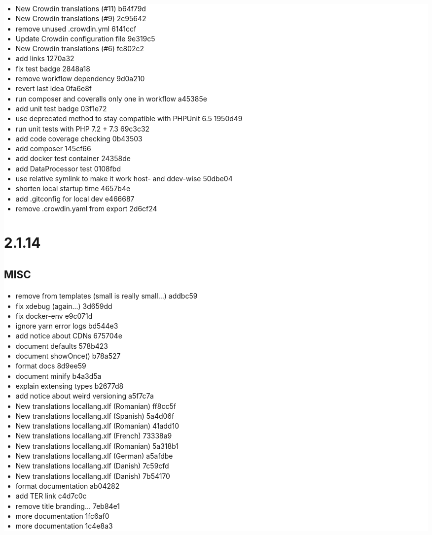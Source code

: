 - New Crowdin translations (#11) b64f79d
- New Crowdin translations (#9) 2c95642
- remove unused .crowdin.yml 6141ccf
- Update Crowdin configuration file 9e319c5
- New Crowdin translations (#6) fc802c2
- add links 1270a32
- fix test badge 2848a18
- remove workflow dependency 9d0a210
- revert last idea 0fa6e8f
- run composer and coveralls only one in workflow a45385e
- add unit test badge 03f1e72
- use deprecated method to stay compatible with PHPUnit 6.5 1950d49
- run unit tests with PHP 7.2 + 7.3 69c3c32
- add code coverage checking 0b43503
- add composer 145cf66
- add docker test container 24358de
- add DataProcessor test 0108fbd
- use relative symlink to make it work host- and ddev-wise 50dbe04
- shorten local startup time 4657b4e
- add .gitconfig for local dev e466687
- remove .crowdin.yaml from export 2d6cf24

# 2.1.14

## MISC

- remove  from templates (small is really small...) addbc59
- fix xdebug (again...) 3d659dd
- fix docker-env e9c071d
- ignore yarn error logs bd544e3
- add notice about CDNs 675704e
- document defaults 578b423
- document showOnce() b78a527
- format docs 8d9ee59
- document minify b4a3d5a
- explain extensing types b2677d8
- add notice about weird versioning a5f7c7a
- New translations locallang.xlf (Romanian) ff8cc5f
- New translations locallang.xlf (Spanish) 5a4d06f
- New translations locallang.xlf (Romanian) 41add10
- New translations locallang.xlf (French) 73338a9
- New translations locallang.xlf (Romanian) 5a318b1
- New translations locallang.xlf (German) a5afdbe
- New translations locallang.xlf (Danish) 7c59cfd
- New translations locallang.xlf (Danish) 7b54170
- format documentation ab04282
- add TER link c4d7c0c
- remove title branding... 7eb84e1
- more documentation 1fc6af0
- more documentation 1c4e8a3
